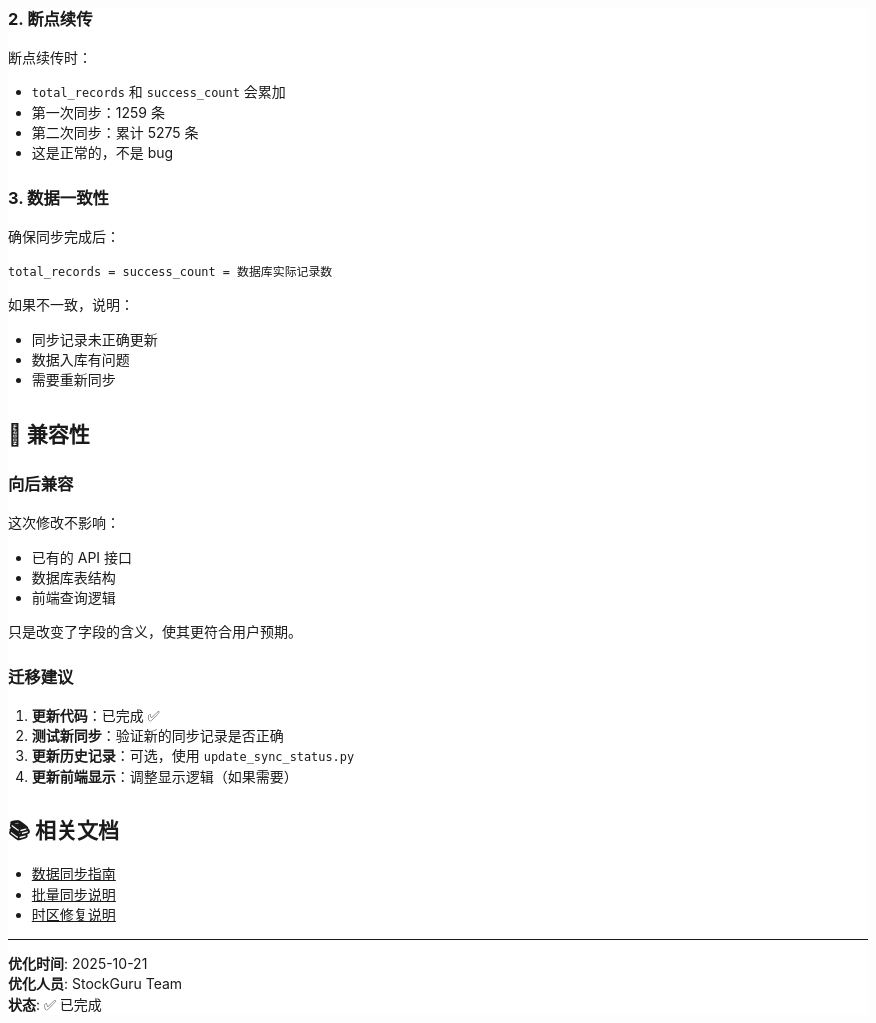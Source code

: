 ### 2. 断点续传

断点续传时：
- `total_records` 和 `success_count` 会累加
- 第一次同步：1259 条
- 第二次同步：累计 5275 条
- 这是正常的，不是 bug

### 3. 数据一致性

确保同步完成后：
```
total_records = success_count = 数据库实际记录数
```

如果不一致，说明：
- 同步记录未正确更新
- 数据入库有问题
- 需要重新同步

## 🔄 兼容性

### 向后兼容

这次修改不影响：
- 已有的 API 接口
- 数据库表结构
- 前端查询逻辑

只是改变了字段的含义，使其更符合用户预期。

### 迁移建议

1. **更新代码**：已完成 ✅
2. **测试新同步**：验证新的同步记录是否正确
3. **更新历史记录**：可选，使用 `update_sync_status.py`
4. **更新前端显示**：调整显示逻辑（如果需要）

## 📚 相关文档

- [数据同步指南](SYNC_GUIDE.md)
- [批量同步说明](BATCH_SYNC_EXPLANATION.md)
- [时区修复说明](TIMEZONE_FIX.md)

---

**优化时间**: 2025-10-21  
**优化人员**: StockGuru Team  
**状态**: ✅ 已完成
